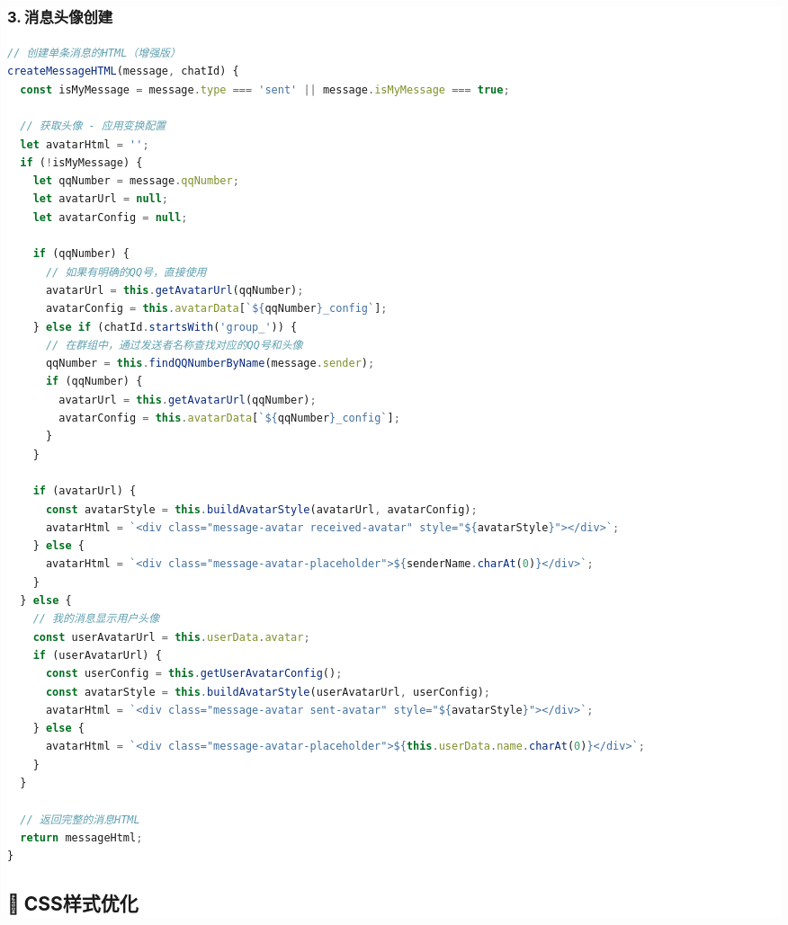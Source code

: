 ### 3. 消息头像创建

```javascript
// 创建单条消息的HTML（增强版）
createMessageHTML(message, chatId) {
  const isMyMessage = message.type === 'sent' || message.isMyMessage === true;
  
  // 获取头像 - 应用变换配置
  let avatarHtml = '';
  if (!isMyMessage) {
    let qqNumber = message.qqNumber;
    let avatarUrl = null;
    let avatarConfig = null;

    if (qqNumber) {
      // 如果有明确的QQ号，直接使用
      avatarUrl = this.getAvatarUrl(qqNumber);
      avatarConfig = this.avatarData[`${qqNumber}_config`];
    } else if (chatId.startsWith('group_')) {
      // 在群组中，通过发送者名称查找对应的QQ号和头像
      qqNumber = this.findQQNumberByName(message.sender);
      if (qqNumber) {
        avatarUrl = this.getAvatarUrl(qqNumber);
        avatarConfig = this.avatarData[`${qqNumber}_config`];
      }
    }

    if (avatarUrl) {
      const avatarStyle = this.buildAvatarStyle(avatarUrl, avatarConfig);
      avatarHtml = `<div class="message-avatar received-avatar" style="${avatarStyle}"></div>`;
    } else {
      avatarHtml = `<div class="message-avatar-placeholder">${senderName.charAt(0)}</div>`;
    }
  } else {
    // 我的消息显示用户头像
    const userAvatarUrl = this.userData.avatar;
    if (userAvatarUrl) {
      const userConfig = this.getUserAvatarConfig();
      const avatarStyle = this.buildAvatarStyle(userAvatarUrl, userConfig);
      avatarHtml = `<div class="message-avatar sent-avatar" style="${avatarStyle}"></div>`;
    } else {
      avatarHtml = `<div class="message-avatar-placeholder">${this.userData.name.charAt(0)}</div>`;
    }
  }

  // 返回完整的消息HTML
  return messageHtml;
}
```

## 🎨 CSS样式优化
